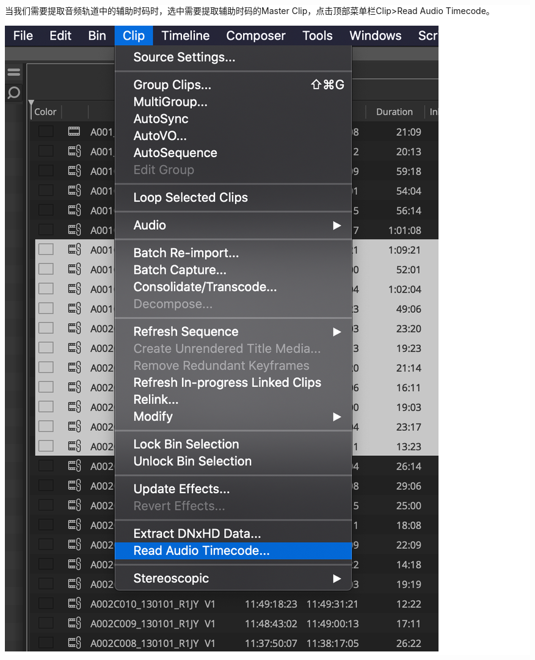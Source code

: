 当我们需要提取音频轨道中的辅助时码时，选中需要提取辅助时码的Master Clip，点击顶部菜单栏Clip>Read Audio Timecode。

![](pic/07/WhereisReadAudioTimecode.png)

